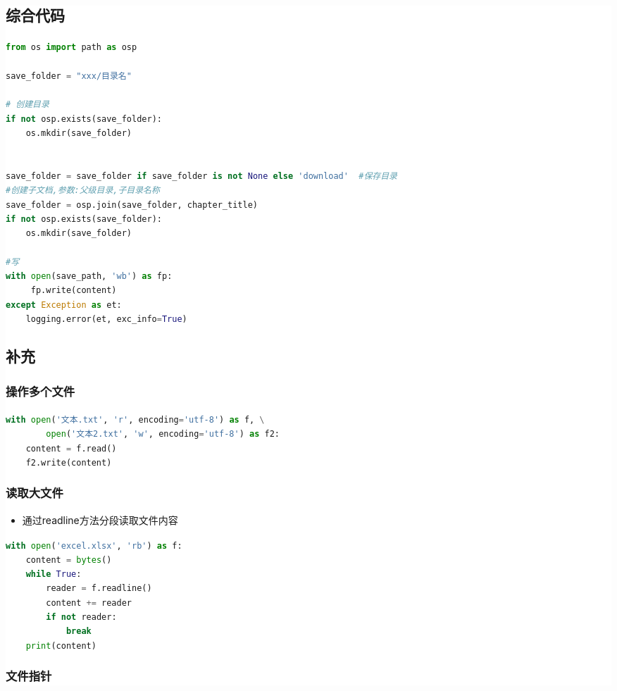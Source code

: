 ## 综合代码

```python
from os import path as osp

save_folder = "xxx/目录名"

# 创建目录
if not osp.exists(save_folder):
    os.mkdir(save_folder)


save_folder = save_folder if save_folder is not None else 'download'  #保存目录
#创建子文档,参数:父级目录,子目录名称
save_folder = osp.join(save_folder, chapter_title)
if not osp.exists(save_folder):
    os.mkdir(save_folder)
   
#写
with open(save_path, 'wb') as fp:
     fp.write(content)
except Exception as et:
   	logging.error(et, exc_info=True)
```

## 补充

###  **操作多个文件**

```python
with open('文本.txt', 'r', encoding='utf-8') as f, \
        open('文本2.txt', 'w', encoding='utf-8') as f2:
    content = f.read()
    f2.write(content)
```

### **读取大文件**

+ 通过readline方法分段读取文件内容

```python
with open('excel.xlsx', 'rb') as f:
    content = bytes()
    while True:
        reader = f.readline()
        content += reader
        if not reader:
            break
    print(content)
```

### 文件指针
